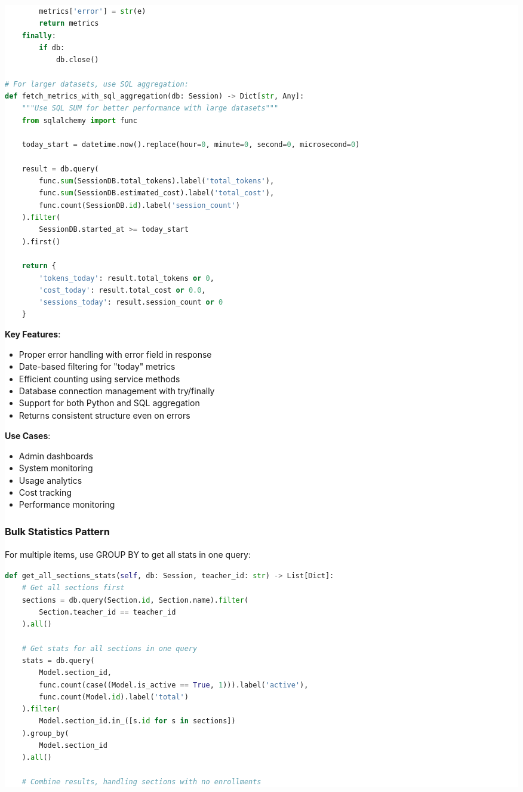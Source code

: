 ```python
        metrics['error'] = str(e)
        return metrics
    finally:
        if db:
            db.close()

# For larger datasets, use SQL aggregation:
def fetch_metrics_with_sql_aggregation(db: Session) -> Dict[str, Any]:
    """Use SQL SUM for better performance with large datasets"""
    from sqlalchemy import func
    
    today_start = datetime.now().replace(hour=0, minute=0, second=0, microsecond=0)
    
    result = db.query(
        func.sum(SessionDB.total_tokens).label('total_tokens'),
        func.sum(SessionDB.estimated_cost).label('total_cost'),
        func.count(SessionDB.id).label('session_count')
    ).filter(
        SessionDB.started_at >= today_start
    ).first()
    
    return {
        'tokens_today': result.total_tokens or 0,
        'cost_today': result.total_cost or 0.0,
        'sessions_today': result.session_count or 0
    }
```

**Key Features**:
- Proper error handling with error field in response
- Date-based filtering for "today" metrics
- Efficient counting using service methods
- Database connection management with try/finally
- Support for both Python and SQL aggregation
- Returns consistent structure even on errors

**Use Cases**:
- Admin dashboards
- System monitoring
- Usage analytics
- Cost tracking
- Performance monitoring

### Bulk Statistics Pattern
For multiple items, use GROUP BY to get all stats in one query:
```python
def get_all_sections_stats(self, db: Session, teacher_id: str) -> List[Dict]:
    # Get all sections first
    sections = db.query(Section.id, Section.name).filter(
        Section.teacher_id == teacher_id
    ).all()
    
    # Get stats for all sections in one query
    stats = db.query(
        Model.section_id,
        func.count(case((Model.is_active == True, 1))).label('active'),
        func.count(Model.id).label('total')
    ).filter(
        Model.section_id.in_([s.id for s in sections])
    ).group_by(
        Model.section_id
    ).all()
    
    # Combine results, handling sections with no enrollments
```